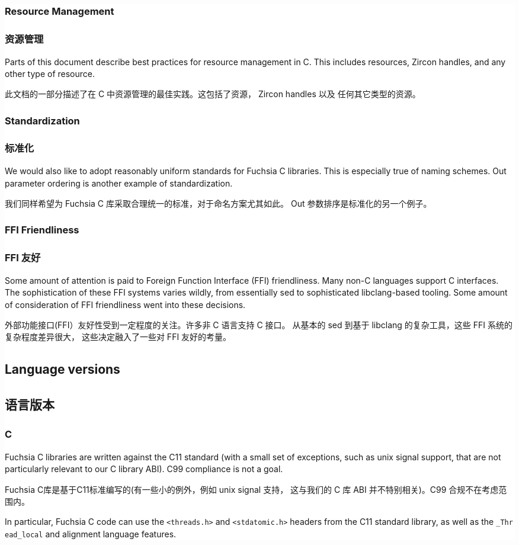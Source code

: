 ### Resource Management
### 资源管理

Parts of this document describe best practices for resource management
in C. This includes resources, Zircon handles, and any other type of
resource.

此文档的一部分描述了在 C 中资源管理的最佳实践。这包括了资源， Zircon handles 以及
任何其它类型的资源。

### Standardization
### 标准化

We would also like to adopt reasonably uniform standards for Fuchsia C
libraries. This is especially true of naming schemes. Out parameter
ordering is another example of standardization.

我们同样希望为 Fuchsia C 库采取合理统一的标准，对于命名方案尤其如此。
Out 参数排序是标准化的另一个例子。

### FFI Friendliness
### FFI 友好

Some amount of attention is paid to Foreign Function Interface (FFI)
friendliness. Many non-C languages support C interfaces. The
sophistication of these FFI systems varies wildly, from essentially
sed to sophisticated libclang-based tooling. Some amount of
consideration of FFI friendliness went into these decisions.

外部功能接口(FFI）友好性受到一定程度的关注。许多非 C 语言支持 C 接口。
从基本的 sed 到基于 libclang 的复杂工具，这些 FFI 系统的复杂程度差异很大，
这些决定融入了一些对 FFI 友好的考量。

## Language versions
## 语言版本

### C

Fuchsia C libraries are written against the C11 standard (with a small
set of exceptions, such as unix signal support, that are not
particularly relevant to our C library ABI). C99 compliance is not a
goal.

Fuchsia C库是基于C11标准编写的(有一些小的例外，例如 unix signal 支持，
这与我们的 C 库 ABI 并不特别相关)。C99 合规不在考虑范围内。

In particular, Fuchsia C code can use the `<threads.h>` and
`<stdatomic.h>` headers from the C11 standard library, as well as the
`_Thread_local` and alignment language features.
